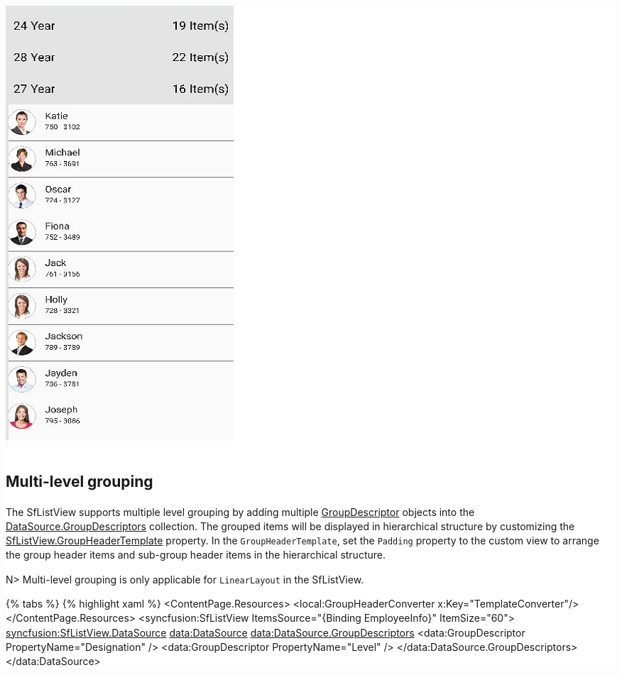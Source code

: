 ![Items count in group header of listview](SfListView_images/SfListView-ItemsCount.png)

## Multi-level grouping

The SfListView supports multiple level grouping by adding multiple [GroupDescriptor](https://help.syncfusion.com/cr/xamarin/Syncfusion.DataSource.GroupDescriptor.html) objects into the [DataSource.GroupDescriptors](https://help.syncfusion.com/cr/xamarin/Syncfusion.DataSource.DataSource.html#Syncfusion_DataSource_DataSource_GroupDescriptors) collection. The grouped items will be displayed in hierarchical structure by customizing the [SfListView.GroupHeaderTemplate](https://help.syncfusion.com/cr/xamarin/Syncfusion.ListView.XForms.SfListView.html#Syncfusion_ListView_XForms_SfListView_GroupHeaderTemplate) property. In the `GroupHeaderTemplate`, set the `Padding` property to the custom view to arrange the group header items and sub-group header items in the hierarchical structure. 

N> Multi-level grouping is only applicable for `LinearLayout` in the SfListView.

{% tabs %}
{% highlight xaml %}
<ContentPage xmlns:syncfusion="clr-namespace:Syncfusion.ListView.XForms;assembly=Syncfusion.SfListView.XForms"
             xmlns:data="clr-namespace:Syncfusion.DataSource;assembly=Syncfusion.DataSource.Portable">
  <ContentPage.Resources>
    <ResourceDictionary>
      <local:GroupHeaderConverter x:Key="TemplateConverter"/>
    </ResourceDictionary>
  </ContentPage.Resources>
  <syncfusion:SfListView ItemsSource="{Binding EmployeeInfo}" ItemSize="60">
    <syncfusion:SfListView.DataSource>
      <data:DataSource>
        <data:DataSource.GroupDescriptors>
            <data:GroupDescriptor PropertyName="Designation" />
            <data:GroupDescriptor PropertyName="Level" />
        </data:DataSource.GroupDescriptors>
      </data:DataSource>